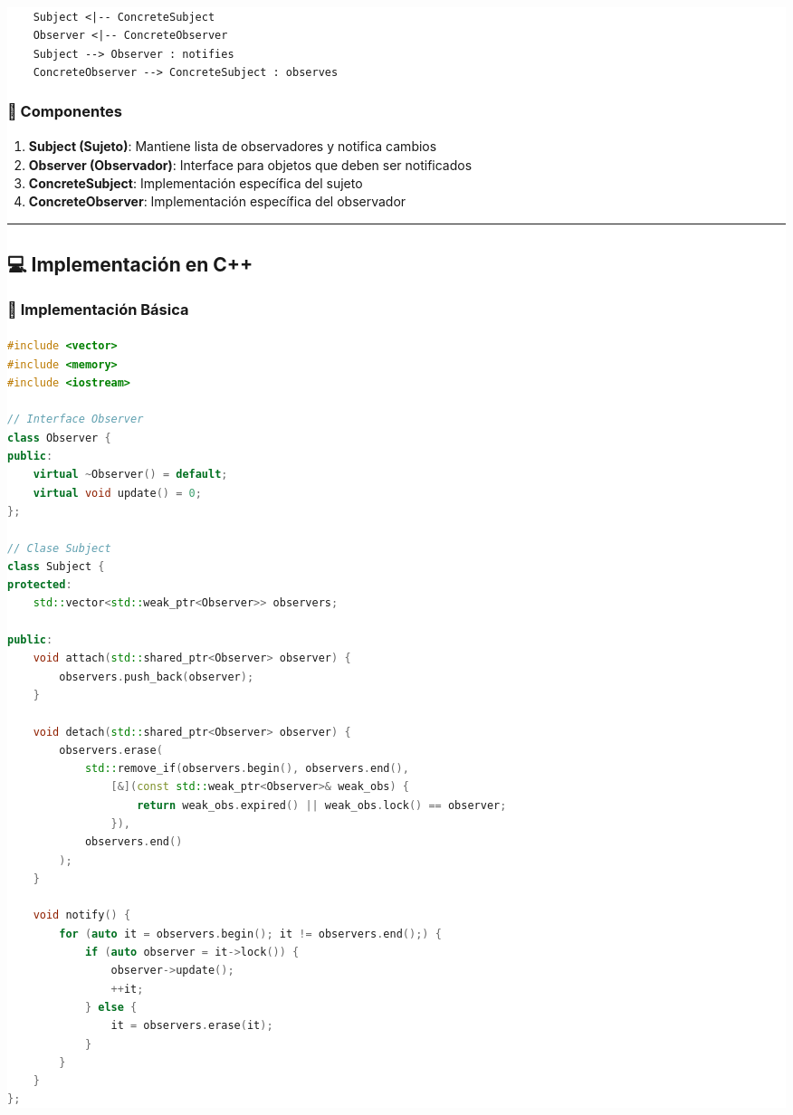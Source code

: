 ```mermaid
    Subject <|-- ConcreteSubject
    Observer <|-- ConcreteObserver
    Subject --> Observer : notifies
    ConcreteObserver --> ConcreteSubject : observes
```

### 🔧 Componentes

1. **Subject (Sujeto)**: Mantiene lista de observadores y notifica cambios
2. **Observer (Observador)**: Interface para objetos que deben ser notificados
3. **ConcreteSubject**: Implementación específica del sujeto
4. **ConcreteObserver**: Implementación específica del observador

---

## 💻 Implementación en C++

### 🔧 **Implementación Básica**

```cpp
#include <vector>
#include <memory>
#include <iostream>

// Interface Observer
class Observer {
public:
    virtual ~Observer() = default;
    virtual void update() = 0;
};

// Clase Subject
class Subject {
protected:
    std::vector<std::weak_ptr<Observer>> observers;
    
public:
    void attach(std::shared_ptr<Observer> observer) {
        observers.push_back(observer);
    }
    
    void detach(std::shared_ptr<Observer> observer) {
        observers.erase(
            std::remove_if(observers.begin(), observers.end(),
                [&](const std::weak_ptr<Observer>& weak_obs) {
                    return weak_obs.expired() || weak_obs.lock() == observer;
                }),
            observers.end()
        );
    }
    
    void notify() {
        for (auto it = observers.begin(); it != observers.end();) {
            if (auto observer = it->lock()) {
                observer->update();
                ++it;
            } else {
                it = observers.erase(it);
            }
        }
    }
};

```